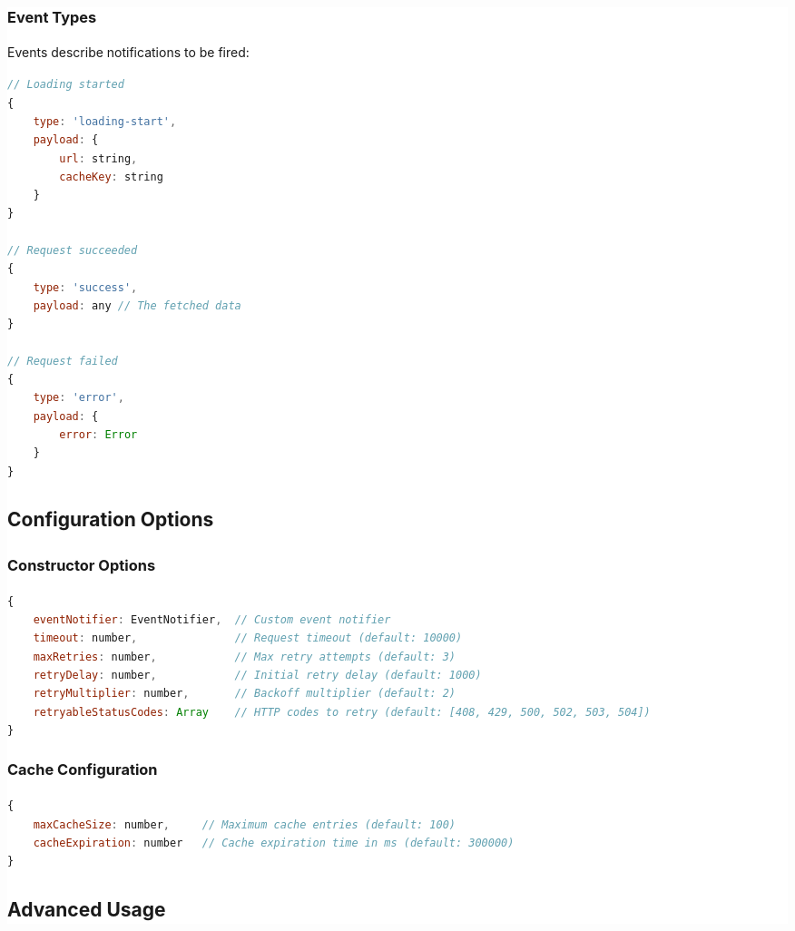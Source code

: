 ### Event Types

Events describe notifications to be fired:

```javascript
// Loading started
{
    type: 'loading-start',
    payload: {
        url: string,
        cacheKey: string
    }
}

// Request succeeded
{
    type: 'success',
    payload: any // The fetched data
}

// Request failed
{
    type: 'error',
    payload: {
        error: Error
    }
}
```

## Configuration Options

### Constructor Options
```javascript
{
    eventNotifier: EventNotifier,  // Custom event notifier
    timeout: number,               // Request timeout (default: 10000)
    maxRetries: number,            // Max retry attempts (default: 3)
    retryDelay: number,            // Initial retry delay (default: 1000)
    retryMultiplier: number,       // Backoff multiplier (default: 2)
    retryableStatusCodes: Array    // HTTP codes to retry (default: [408, 429, 500, 502, 503, 504])
}
```

### Cache Configuration
```javascript
{
    maxCacheSize: number,     // Maximum cache entries (default: 100)
    cacheExpiration: number   // Cache expiration time in ms (default: 300000)
}
```

## Advanced Usage
